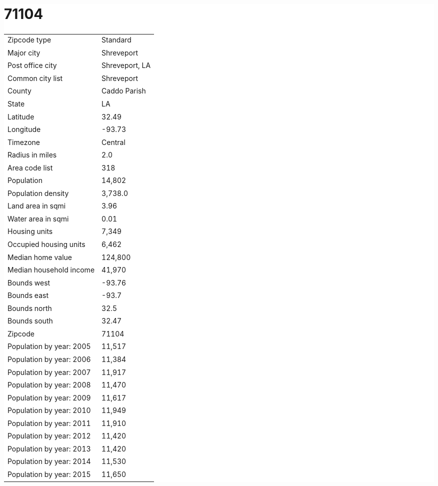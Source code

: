 71104
=====
|||
|--|--|
|Zipcode type|Standard|
|Major city|Shreveport|
|Post office city|Shreveport, LA|
|Common city list|Shreveport|
|County|Caddo Parish|
|State|LA|
|Latitude|32.49|
|Longitude|-93.73|
|Timezone|Central|
|Radius in miles|2.0|
|Area code list|318|
|Population|14,802|
|Population density|3,738.0|
|Land area in sqmi|3.96|
|Water area in sqmi|0.01|
|Housing units|7,349|
|Occupied housing units|6,462|
|Median home value|124,800|
|Median household income|41,970|
|Bounds west|-93.76|
|Bounds east|-93.7|
|Bounds north|32.5|
|Bounds south|32.47|
|Zipcode|71104|
|Population by year: 2005|11,517|
|Population by year: 2006|11,384|
|Population by year: 2007|11,917|
|Population by year: 2008|11,470|
|Population by year: 2009|11,617|
|Population by year: 2010|11,949|
|Population by year: 2011|11,910|
|Population by year: 2012|11,420|
|Population by year: 2013|11,420|
|Population by year: 2014|11,530|
|Population by year: 2015|11,650|